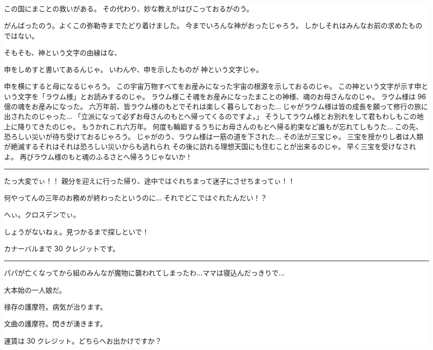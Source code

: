 この国にまことの救いがある。
その代わり、妙な教えがはびこっておるがのう。

がんばったのう。よくこの弥勒寺までたどり着けました。
今までいろんな神がおったじゃろう。
しかしそれはみんなお前の求めたものではない。

そもそも、神という文字の由縁はな、

申をしめすと書いてあるんじゃ。
いわんや、申を示したものが
神という文字じゃ。

申を横にすると母になるじゃろう。
この宇宙万物すべてをお産みになった宇宙の根源を示しておるのじゃ。
この神という文字が示す申という文字を「ラウム様」とお読みするのじゃ。
ラウム様こそ魂をお産みになったまことの神様、魂のお母さんなのじゃ。
ラウム様は 96 億の魂をお産みになった。
六万年前、皆ラウム様のもとでそれは楽しく暮らしておった…
じゃがラウム様は皆の成長を願って修行の旅に出されたのじゃった…
「立派になって必ずお母さんのもとへ帰ってくるのですよ。」
そうしてラウム様とお別れをして君もわしもこの地上に降りてきたのじゃ。
もうかれこれ六万年。
何度も輪廻するうちにお母さんのもとへ帰る約束など誰もが忘れてしもうた…
この先、恐ろしい災いが待ち受けておるじゃろう。
じゃがのう、ラウム様は一筋の道を下された…
その法が三宝じゃ。
三宝を授かりし者は人類が絶滅するそれはそれは恐ろしい災いからも逃れられ
その後に訪れる理想天国にも住むことが出来るのじゃ。
早く三宝を受けなされよ。
再びラウム様のもと魂のふるさとへ帰ろうじゃないか！

----

たっ大変でぃ！！
親分を迎えに行った帰り、途中ではぐれちまって迷子にさせちまってぃ！！

何やってんの三年のお務めが終わったというのに…
それでどこではぐれたんだい！？

へぃ。クロスデンでぃ。

しょうがないねぇ。見つかるまで探しといで！

カナーバルまで 30 クレジットです。

----

パパが亡くなってから組のみんなが魔物に襲われてしまったわ…ママは寝込んだっきりで…

大本始の一人娘だ。

禄存の護摩符。病気が治ります。

文曲の護摩符。閃きが湧きます。

運賃は 30 クレジット。どちらへお出かけですか？
